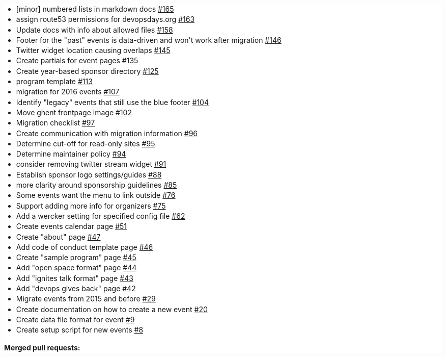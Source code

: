 - \[minor\] numbered lists in markdown docs [\#165](https://github.com/devopsdays/devopsdays-web/issues/165)
- assign route53 permissions for devopsdays.org [\#163](https://github.com/devopsdays/devopsdays-web/issues/163)
- Update docs with info about allowed files  [\#158](https://github.com/devopsdays/devopsdays-web/issues/158)
- Footer for the "past" events is data-driven and won't work after migration [\#146](https://github.com/devopsdays/devopsdays-web/issues/146)
- Twitter widget location causing overlaps [\#145](https://github.com/devopsdays/devopsdays-web/issues/145)
- Create partials for event pages [\#135](https://github.com/devopsdays/devopsdays-web/issues/135)
- Create year-based sponsor directory [\#125](https://github.com/devopsdays/devopsdays-web/issues/125)
- program template [\#113](https://github.com/devopsdays/devopsdays-web/issues/113)
- migration for 2016 events [\#107](https://github.com/devopsdays/devopsdays-web/issues/107)
- Identify "legacy" events that still use the blue footer [\#104](https://github.com/devopsdays/devopsdays-web/issues/104)
- Move ghent frontpage image [\#102](https://github.com/devopsdays/devopsdays-web/issues/102)
- Migration checklist [\#97](https://github.com/devopsdays/devopsdays-web/issues/97)
- Create communication with migration information [\#96](https://github.com/devopsdays/devopsdays-web/issues/96)
- Determine cut-off for read-only sites [\#95](https://github.com/devopsdays/devopsdays-web/issues/95)
- Determine maintainer policy [\#94](https://github.com/devopsdays/devopsdays-web/issues/94)
- consider removing twitter stream widget [\#91](https://github.com/devopsdays/devopsdays-web/issues/91)
- Establish sponsor logo settings/guides [\#88](https://github.com/devopsdays/devopsdays-web/issues/88)
- more clarity around sponsorship guidelines [\#85](https://github.com/devopsdays/devopsdays-web/issues/85)
- Some events want the menu to link outside [\#76](https://github.com/devopsdays/devopsdays-web/issues/76)
- Support adding more info for organizers [\#75](https://github.com/devopsdays/devopsdays-web/issues/75)
- Add a wercker setting for specified config file [\#62](https://github.com/devopsdays/devopsdays-web/issues/62)
- Create events calendar page [\#51](https://github.com/devopsdays/devopsdays-web/issues/51)
- Create "about" page [\#47](https://github.com/devopsdays/devopsdays-web/issues/47)
- Add code of conduct template page [\#46](https://github.com/devopsdays/devopsdays-web/issues/46)
- Create "sample program" page [\#45](https://github.com/devopsdays/devopsdays-web/issues/45)
- Add "open space format" page [\#44](https://github.com/devopsdays/devopsdays-web/issues/44)
- Add "ignites talk format" page [\#43](https://github.com/devopsdays/devopsdays-web/issues/43)
- Add "devops gives back" page [\#42](https://github.com/devopsdays/devopsdays-web/issues/42)
- Migrate events from 2015 and before [\#29](https://github.com/devopsdays/devopsdays-web/issues/29)
- Create documentation on how to create a new event [\#20](https://github.com/devopsdays/devopsdays-web/issues/20)
- Create data file format for event [\#9](https://github.com/devopsdays/devopsdays-web/issues/9)
- Create setup script for new events [\#8](https://github.com/devopsdays/devopsdays-web/issues/8)

**Merged pull requests:**
